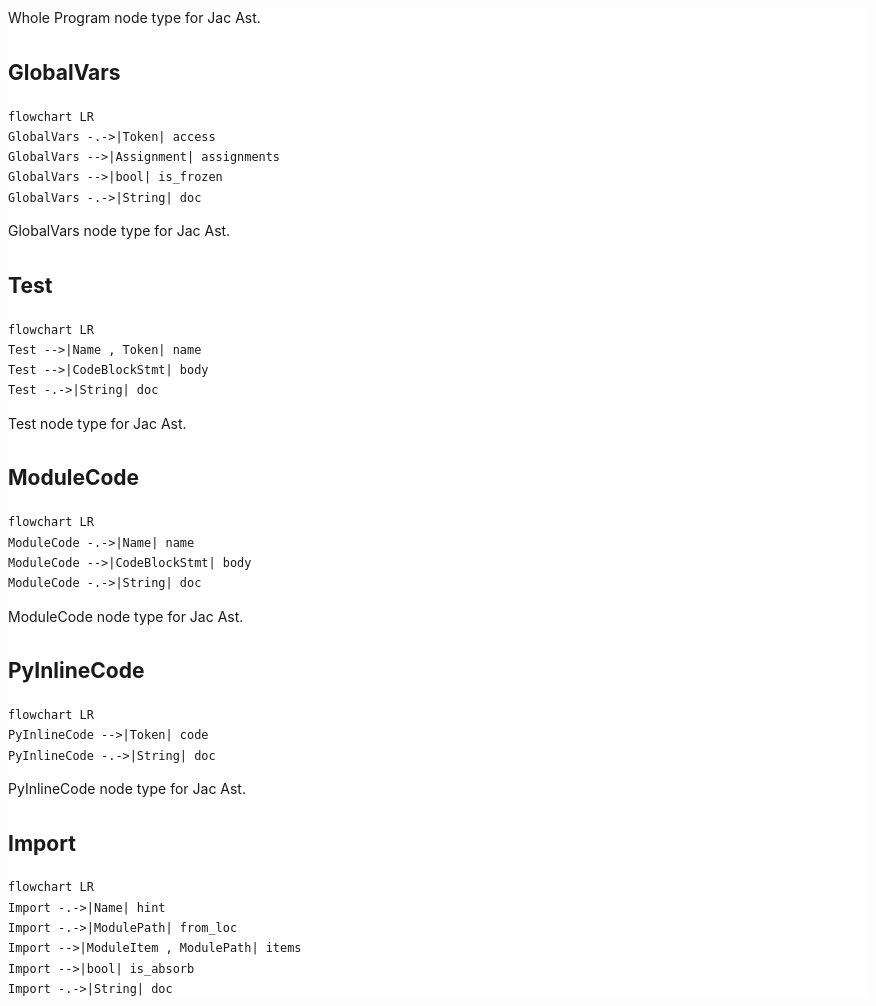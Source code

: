 Whole Program node type for Jac Ast. 

## GlobalVars
```mermaid
flowchart LR
GlobalVars -.->|Token| access
GlobalVars -->|Assignment| assignments
GlobalVars -->|bool| is_frozen
GlobalVars -.->|String| doc
```

GlobalVars node type for Jac Ast. 

## Test
```mermaid
flowchart LR
Test -->|Name , Token| name
Test -->|CodeBlockStmt| body
Test -.->|String| doc
```

Test node type for Jac Ast. 

## ModuleCode
```mermaid
flowchart LR
ModuleCode -.->|Name| name
ModuleCode -->|CodeBlockStmt| body
ModuleCode -.->|String| doc
```

ModuleCode node type for Jac Ast. 

## PyInlineCode
```mermaid
flowchart LR
PyInlineCode -->|Token| code
PyInlineCode -.->|String| doc
```

PyInlineCode node type for Jac Ast. 

## Import
```mermaid
flowchart LR
Import -.->|Name| hint
Import -.->|ModulePath| from_loc
Import -->|ModuleItem , ModulePath| items
Import -->|bool| is_absorb
Import -.->|String| doc
```

